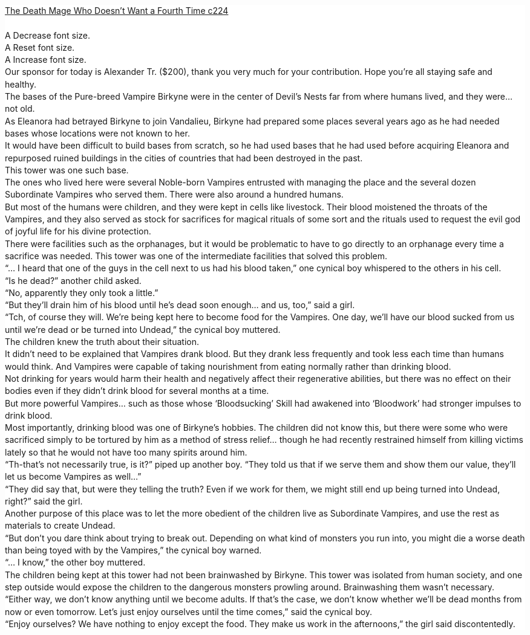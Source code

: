 [The Death Mage Who Doesn’t Want a Fourth Time c224](https://lightnovelbastion.com/novel/death-mage/volume-10/death-mage-224/)
<br/><br/>
A Decrease font size.<br/>
A Reset font size.<br/>
A Increase font size.<br/>
Our sponsor for today is Alexander Tr. ($200), thank you very much for your contribution. Hope you’re all staying safe and healthy.<br/>
The bases of the Pure-breed Vampire Birkyne were in the center of Devil’s Nests far from where humans lived, and they were… not old.<br/>
As Eleanora had betrayed Birkyne to join Vandalieu, Birkyne had prepared some places several years ago as he had needed bases whose locations were not known to her.<br/>
It would have been difficult to build bases from scratch, so he had used bases that he had used before acquiring Eleanora and repurposed ruined buildings in the cities of countries that had been destroyed in the past.<br/>
This tower was one such base.<br/>
The ones who lived here were several Noble-born Vampires entrusted with managing the place and the several dozen Subordinate Vampires who served them. There were also around a hundred humans.<br/>
But most of the humans were children, and they were kept in cells like livestock. Their blood moistened the throats of the Vampires, and they also served as stock for sacrifices for magical rituals of some sort and the rituals used to request the evil god of joyful life for his divine protection.<br/>
There were facilities such as the orphanages, but it would be problematic to have to go directly to an orphanage every time a sacrifice was needed. This tower was one of the intermediate facilities that solved this problem.<br/>
“… I heard that one of the guys in the cell next to us had his blood taken,” one cynical boy whispered to the others in his cell.<br/>
“Is he dead?” another child asked.<br/>
“No, apparently they only took a little.”<br/>
“But they’ll drain him of his blood until he’s dead soon enough… and us, too,” said a girl.<br/>
“Tch, of course they will. We’re being kept here to become food for the Vampires. One day, we’ll have our blood sucked from us until we’re dead or be turned into Undead,” the cynical boy muttered.<br/>
The children knew the truth about their situation.<br/>
It didn’t need to be explained that Vampires drank blood. But they drank less frequently and took less each time than humans would think. And Vampires were capable of taking nourishment from eating normally rather than drinking blood.<br/>
Not drinking for years would harm their health and negatively affect their regenerative abilities, but there was no effect on their bodies even if they didn’t drink blood for several months at a time.<br/>
But more powerful Vampires… such as those whose ‘Bloodsucking’ Skill had awakened into ‘Bloodwork’ had stronger impulses to drink blood.<br/>
Most importantly, drinking blood was one of Birkyne’s hobbies. The children did not know this, but there were some who were sacrificed simply to be tortured by him as a method of stress relief… though he had recently restrained himself from killing victims lately so that he would not have too many spirits around him.<br/>
“Th-that’s not necessarily true, is it?” piped up another boy. “They told us that if we serve them and show them our value, they’ll let us become Vampires as well…”<br/>
“They did say that, but were they telling the truth? Even if we work for them, we might still end up being turned into Undead, right?” said the girl.<br/>
Another purpose of this place was to let the more obedient of the children live as Subordinate Vampires, and use the rest as materials to create Undead.<br/>
“But don’t you dare think about trying to break out. Depending on what kind of monsters you run into, you might die a worse death than being toyed with by the Vampires,” the cynical boy warned.<br/>
“… I know,” the other boy muttered.<br/>
The children being kept at this tower had not been brainwashed by Birkyne. This tower was isolated from human society, and one step outside would expose the children to the dangerous monsters prowling around. Brainwashing them wasn’t necessary.<br/>
“Either way, we don’t know anything until we become adults. If that’s the case, we don’t know whether we’ll be dead months from now or even tomorrow. Let’s just enjoy ourselves until the time comes,” said the cynical boy.<br/>
“Enjoy ourselves? We have nothing to enjoy except the food. They make us work in the afternoons,” the girl said discontentedly.<br/>
